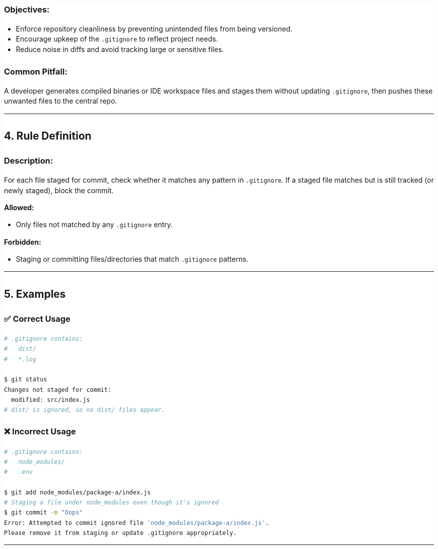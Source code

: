 ### Objectives:
- Enforce repository cleanliness by preventing unintended files from being versioned.  
- Encourage upkeep of the `.gitignore` to reflect project needs.  
- Reduce noise in diffs and avoid tracking large or sensitive files.

### Common Pitfall:
A developer generates compiled binaries or IDE workspace files and stages them without updating `.gitignore`, then pushes these unwanted files to the central repo.

---

## 4. Rule Definition

### Description:
For each file staged for commit, check whether it matches any pattern in `.gitignore`. If a staged file matches but is still tracked (or newly staged), block the commit.

**Allowed:**  
- Only files not matched by any `.gitignore` entry.

**Forbidden:**  
- Staging or committing files/directories that match `.gitignore` patterns.

---

## 5. Examples

### ✅ Correct Usage
```bash
# .gitignore contains: 
#   dist/
#   *.log

$ git status
Changes not staged for commit:
  modified: src/index.js
# dist/ is ignored, so no dist/ files appear.
```

### ❌ Incorrect Usage
```bash
# .gitignore contains: 
#   node_modules/
#   .env

$ git add node_modules/package-a/index.js
# Staging a file under node_modules even though it's ignored
$ git commit -m "Oops"
Error: Attempted to commit ignored file 'node_modules/package-a/index.js'.  
Please remove it from staging or update .gitignore appropriately.
```

---
